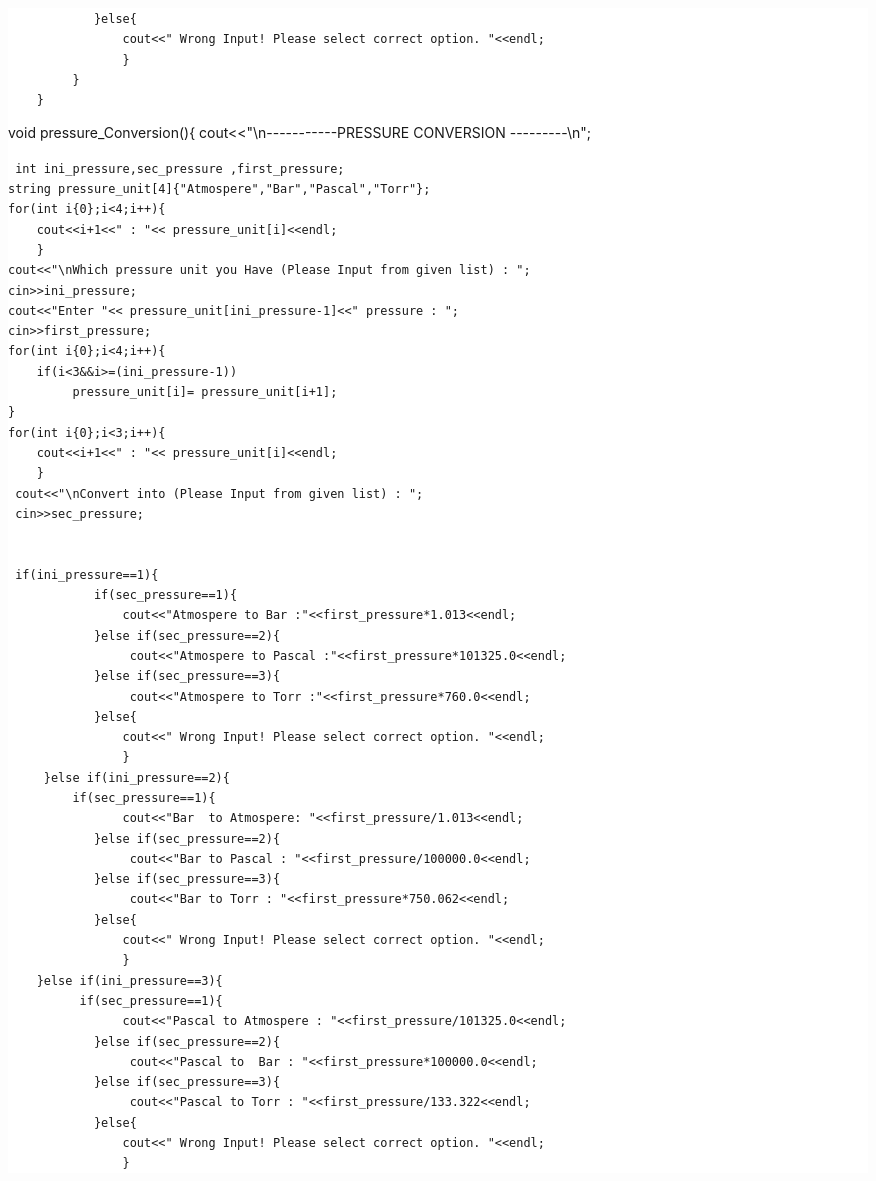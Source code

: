                 }else{
                    cout<<" Wrong Input! Please select correct option. "<<endl; 
                    }
             }
        }
    
void  pressure_Conversion(){
        cout<<"\n-----------PRESSURE CONVERSION ---------\n";
    
     int ini_pressure,sec_pressure ,first_pressure;
    string pressure_unit[4]{"Atmospere","Bar","Pascal","Torr"};
    for(int i{0};i<4;i++){
        cout<<i+1<<" : "<< pressure_unit[i]<<endl;
        }
    cout<<"\nWhich pressure unit you Have (Please Input from given list) : ";
    cin>>ini_pressure;
    cout<<"Enter "<< pressure_unit[ini_pressure-1]<<" pressure : ";
    cin>>first_pressure;
    for(int i{0};i<4;i++){
        if(i<3&&i>=(ini_pressure-1))
             pressure_unit[i]= pressure_unit[i+1];
    }
    for(int i{0};i<3;i++){
        cout<<i+1<<" : "<< pressure_unit[i]<<endl;
        }
     cout<<"\nConvert into (Please Input from given list) : ";
     cin>>sec_pressure;
     
     
     if(ini_pressure==1){
                if(sec_pressure==1){
                    cout<<"Atmospere to Bar :"<<first_pressure*1.013<<endl;
                }else if(sec_pressure==2){
                     cout<<"Atmospere to Pascal :"<<first_pressure*101325.0<<endl;
                }else if(sec_pressure==3){
                     cout<<"Atmospere to Torr :"<<first_pressure*760.0<<endl;
                }else{
                    cout<<" Wrong Input! Please select correct option. "<<endl; 
                    }
         }else if(ini_pressure==2){
             if(sec_pressure==1){
                    cout<<"Bar  to Atmospere: "<<first_pressure/1.013<<endl;
                }else if(sec_pressure==2){
                     cout<<"Bar to Pascal : "<<first_pressure/100000.0<<endl;
                }else if(sec_pressure==3){
                     cout<<"Bar to Torr : "<<first_pressure*750.062<<endl;
                }else{
                    cout<<" Wrong Input! Please select correct option. "<<endl; 
                    }
        }else if(ini_pressure==3){
              if(sec_pressure==1){
                    cout<<"Pascal to Atmospere : "<<first_pressure/101325.0<<endl;
                }else if(sec_pressure==2){
                     cout<<"Pascal to  Bar : "<<first_pressure*100000.0<<endl;
                }else if(sec_pressure==3){
                     cout<<"Pascal to Torr : "<<first_pressure/133.322<<endl;
                }else{
                    cout<<" Wrong Input! Please select correct option. "<<endl; 
                    }
             